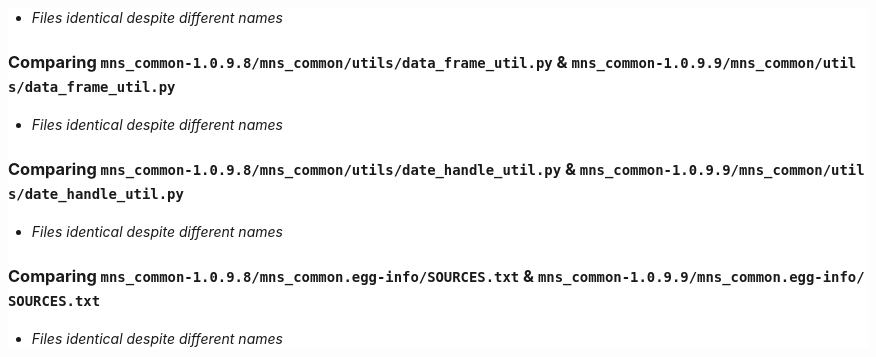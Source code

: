  * *Files identical despite different names*

### Comparing `mns_common-1.0.9.8/mns_common/utils/data_frame_util.py` & `mns_common-1.0.9.9/mns_common/utils/data_frame_util.py`

 * *Files identical despite different names*

### Comparing `mns_common-1.0.9.8/mns_common/utils/date_handle_util.py` & `mns_common-1.0.9.9/mns_common/utils/date_handle_util.py`

 * *Files identical despite different names*

### Comparing `mns_common-1.0.9.8/mns_common.egg-info/SOURCES.txt` & `mns_common-1.0.9.9/mns_common.egg-info/SOURCES.txt`

 * *Files identical despite different names*

